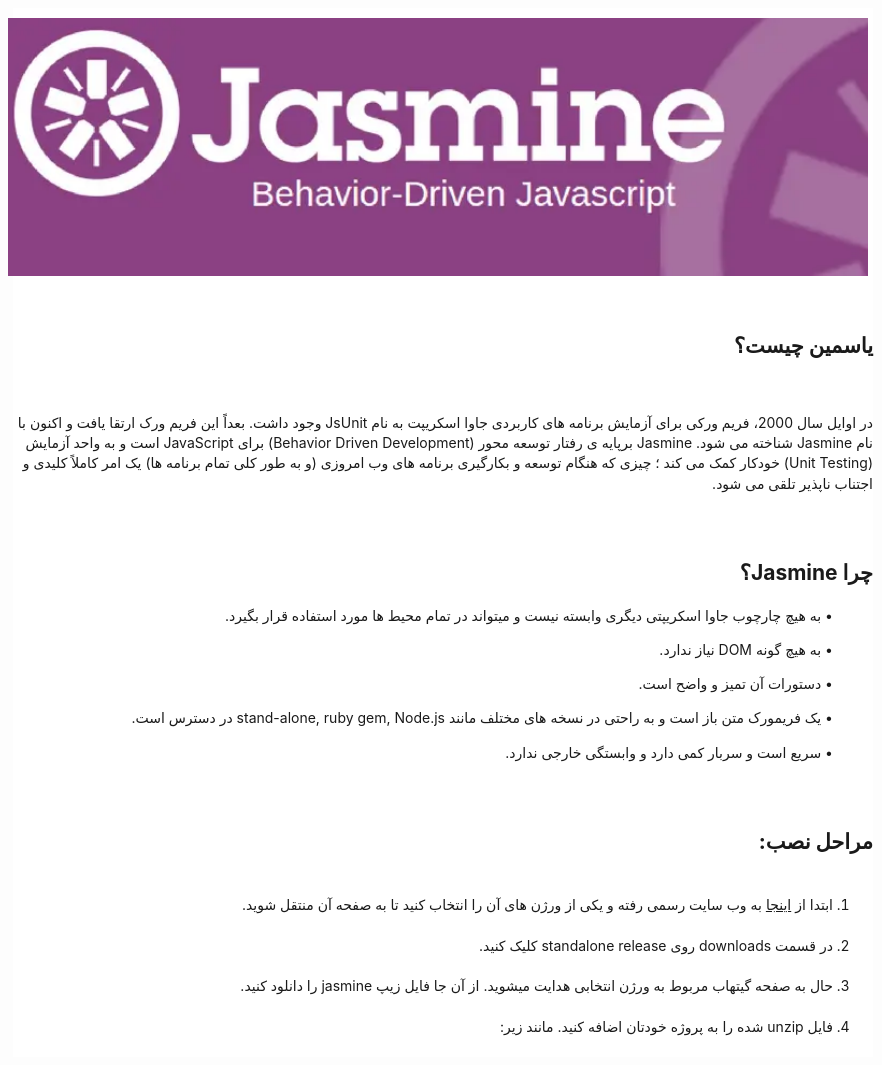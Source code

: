 <div dir="rtl">

<img dir="ltr" src="./images/Jasmine-Testing.webp" style="display: block;padding:5px; auto;padding-top:10px; width: 100%; margin-left: auto;margin-right: auto;">
<br>

<h2>یاسمین چیست؟</h2>

<br>

در اوایل سال 2000، فریم ورکی برای آزمایش برنامه های کاربردی جاوا اسکریپت به نام JsUnit وجود داشت. بعداً این فریم ورک ارتقا یافت و اکنون با نام Jasmine شناخته می شود.
Jasmine برپایه ی رفتار توسعه محور (Behavior Driven Development) برای JavaScript است و به واحد آزمایش (Unit Testing) خودکار کمک می کند ؛ چیزی که هنگام توسعه و بکارگیری برنامه های وب امروزی (و به طور کلی تمام برنامه ها) یک امر کاملاً کلیدی و اجتناب ناپذیر تلقی می شود.

<br>

<h2>چرا Jasmine؟</h2>

<ol>
<p>• به هیچ چارچوب جاوا اسکریپتی دیگری وابسته نیست و میتواند در تمام محیط ها مورد استفاده قرار بگیرد.</p>
<p>•	به هیچ گونه DOM نیاز ندارد.</p>
<p>•	دستورات آن تمیز و واضح است.</p>
<p>•	یک فریمورک متن باز است و به راحتی در نسخه های مختلف مانند stand-alone, ruby gem, Node.js در دسترس است.</p>
<p>•	سریع است و سربار کمی دارد و وابستگی خارجی ندارد.</p>
</ol>

<br>

<h2>مراحل نصب:</h2>

<ol>

<br>
<li>ابتدا از <a href="https://jasmine.github.io/">اینجا</a> به وب سایت رسمی رفته و یکی از ورژن های آن را انتخاب کنید تا به صفحه آن منتقل شوید.</li>
<br>
<li>در قسمت downloads روی standalone release  کلیک کنید.</li>
<br>
<li>حال به صفحه گیتهاب مربوط به ورژن انتخابی هدایت میشوید. از آن جا فایل زیپ jasmine را دانلود کنید.</li>
<br>
<li>فایل unzip شده را به پروژه خودتان اضافه کنید. مانند زیر:</li>
<br>